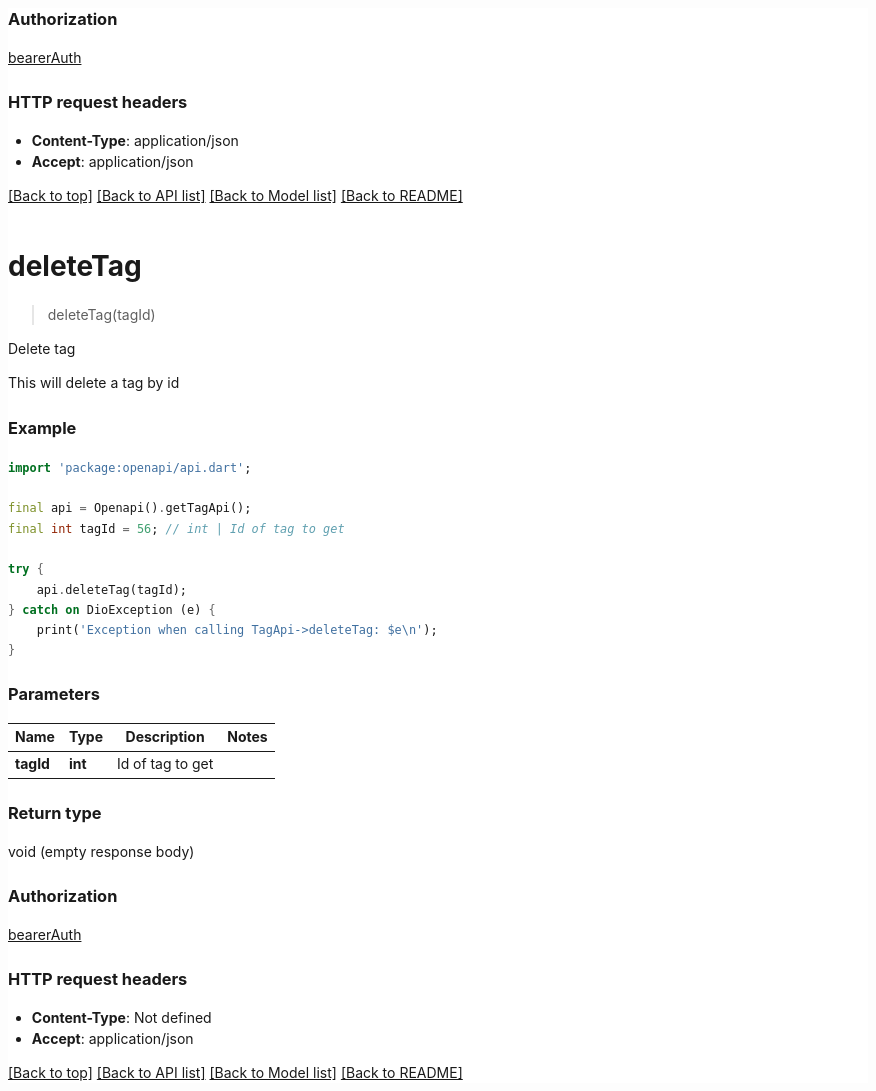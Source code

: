 ### Authorization

[bearerAuth](../README.md#bearerAuth)

### HTTP request headers

 - **Content-Type**: application/json
 - **Accept**: application/json

[[Back to top]](#) [[Back to API list]](../README.md#documentation-for-api-endpoints) [[Back to Model list]](../README.md#documentation-for-models) [[Back to README]](../README.md)

# **deleteTag**
> deleteTag(tagId)

Delete tag

This will delete a tag by id

### Example
```dart
import 'package:openapi/api.dart';

final api = Openapi().getTagApi();
final int tagId = 56; // int | Id of tag to get

try {
    api.deleteTag(tagId);
} catch on DioException (e) {
    print('Exception when calling TagApi->deleteTag: $e\n');
}
```

### Parameters

Name | Type | Description  | Notes
------------- | ------------- | ------------- | -------------
 **tagId** | **int**| Id of tag to get | 

### Return type

void (empty response body)

### Authorization

[bearerAuth](../README.md#bearerAuth)

### HTTP request headers

 - **Content-Type**: Not defined
 - **Accept**: application/json

[[Back to top]](#) [[Back to API list]](../README.md#documentation-for-api-endpoints) [[Back to Model list]](../README.md#documentation-for-models) [[Back to README]](../README.md)

